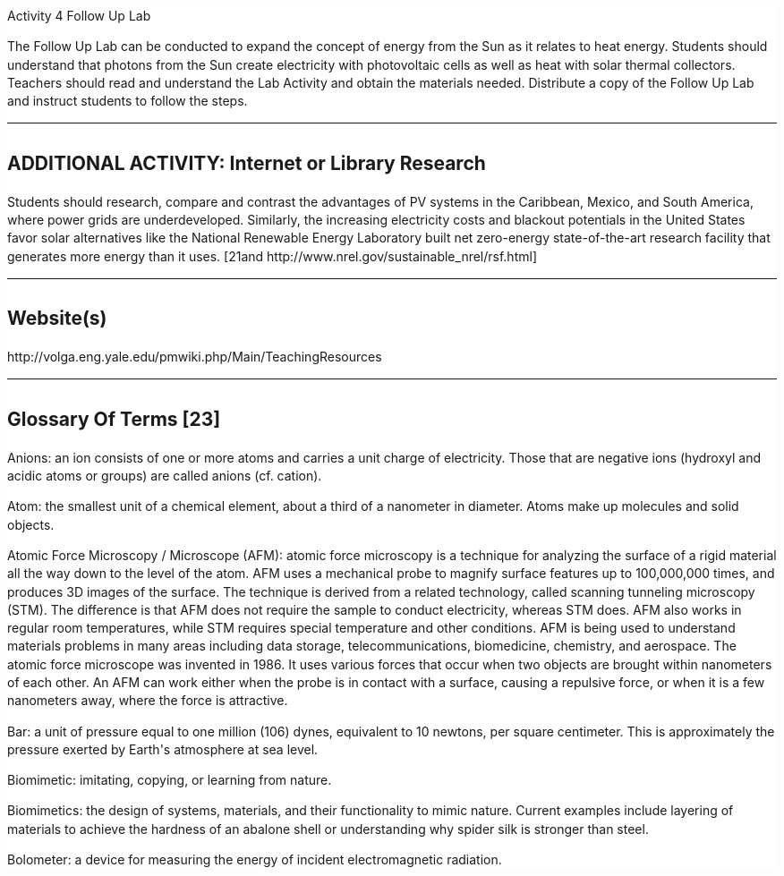   Activity 4  Follow Up Lab
 </h2>
 <p>
  The Follow Up Lab can be conducted to expand the concept of energy from the Sun as it relates to heat energy.  Students should understand that photons from the Sun create electricity with photovoltaic cells as well as heat with solar thermal collectors.  Teachers should read and understand the Lab Activity and obtain the materials needed.  Distribute a copy of the Follow Up Lab and instruct students to follow the steps.
 </p>

<hr/>
 <h2>
  ADDITIONAL ACTIVITY:  Internet or Library Research
 </h2>
 <p>
  Students should research, compare and contrast the advantages of PV systems in the Caribbean, Mexico, and South America, where power grids are underdeveloped. Similarly, the increasing electricity costs and blackout potentials in the United States favor solar alternatives like the National Renewable Energy Laboratory built net zero-energy state-of-the-art research facility that generates more energy than it uses. [21and http://www.nrel.gov/sustainable_nrel/rsf.html]
 </p>

<hr/>
 <h2>
  Website(s)
 </h2>
 http://volga.eng.yale.edu/pmwiki.php/Main/TeachingResources

<hr/>
 <h2>
  Glossary Of Terms [23]
 </h2>
 Anions:  an ion consists of one or more atoms and carries a unit charge of electricity. Those that are negative ions (hydroxyl and acidic atoms or groups) are called anions (cf. cation).
 <p>
  Atom:  the smallest unit of a chemical element, about a third of a nanometer in diameter. Atoms make up molecules and solid objects.
 </p>
 <p>
  Atomic Force Microscopy / Microscope (AFM):  atomic force microscopy is a technique for analyzing the surface of a rigid material all the way down to the level of the atom. AFM uses a mechanical probe to magnify surface features up to 100,000,000 times, and produces 3D images of the surface. The technique is derived from a related technology, called scanning tunneling microscopy (STM). The difference is that AFM does not require the sample to conduct electricity, whereas STM does. AFM also works in regular room temperatures, while STM requires special temperature and other conditions. AFM is being used to understand materials problems in many areas including data storage, telecommunications, biomedicine, chemistry, and aerospace.  The atomic force microscope was invented in 1986. It uses various forces that occur when two objects are brought within nanometers of each other. An AFM can work either when the probe is in contact with a surface, causing a repulsive force, or when it is a few nanometers away, where the force is attractive.
 </p>
 <p>
  Bar:  a unit of pressure equal to one million (106) dynes, equivalent to 10 newtons, per square centimeter. This is approximately the pressure exerted by Earth's atmosphere at sea level.
 </p>
 <p>
  Biomimetic:  imitating, copying, or learning from nature.
 </p>
 <p>
  Biomimetics:  the design of systems, materials, and their functionality to mimic nature. Current examples include layering of materials to achieve the hardness of an abalone shell or understanding why spider silk is stronger than steel.
 </p>
 <p>
  Bolometer:  a device for measuring the energy of incident electromagnetic radiation.